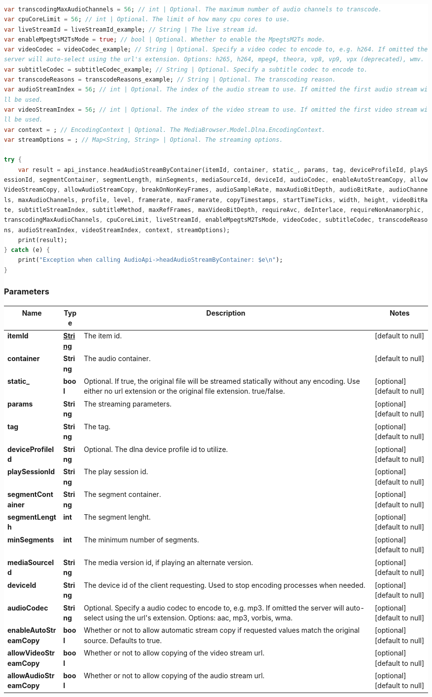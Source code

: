 ```dart
var transcodingMaxAudioChannels = 56; // int | Optional. The maximum number of audio channels to transcode.
var cpuCoreLimit = 56; // int | Optional. The limit of how many cpu cores to use.
var liveStreamId = liveStreamId_example; // String | The live stream id.
var enableMpegtsM2TsMode = true; // bool | Optional. Whether to enable the MpegtsM2Ts mode.
var videoCodec = videoCodec_example; // String | Optional. Specify a video codec to encode to, e.g. h264. If omitted the server will auto-select using the url's extension. Options: h265, h264, mpeg4, theora, vp8, vp9, vpx (deprecated), wmv.
var subtitleCodec = subtitleCodec_example; // String | Optional. Specify a subtitle codec to encode to.
var transcodeReasons = transcodeReasons_example; // String | Optional. The transcoding reason.
var audioStreamIndex = 56; // int | Optional. The index of the audio stream to use. If omitted the first audio stream will be used.
var videoStreamIndex = 56; // int | Optional. The index of the video stream to use. If omitted the first video stream will be used.
var context = ; // EncodingContext | Optional. The MediaBrowser.Model.Dlna.EncodingContext.
var streamOptions = ; // Map<String, String> | Optional. The streaming options.

try { 
    var result = api_instance.headAudioStreamByContainer(itemId, container, static_, params, tag, deviceProfileId, playSessionId, segmentContainer, segmentLength, minSegments, mediaSourceId, deviceId, audioCodec, enableAutoStreamCopy, allowVideoStreamCopy, allowAudioStreamCopy, breakOnNonKeyFrames, audioSampleRate, maxAudioBitDepth, audioBitRate, audioChannels, maxAudioChannels, profile, level, framerate, maxFramerate, copyTimestamps, startTimeTicks, width, height, videoBitRate, subtitleStreamIndex, subtitleMethod, maxRefFrames, maxVideoBitDepth, requireAvc, deInterlace, requireNonAnamorphic, transcodingMaxAudioChannels, cpuCoreLimit, liveStreamId, enableMpegtsM2TsMode, videoCodec, subtitleCodec, transcodeReasons, audioStreamIndex, videoStreamIndex, context, streamOptions);
    print(result);
} catch (e) {
    print("Exception when calling AudioApi->headAudioStreamByContainer: $e\n");
}
```

### Parameters

Name | Type | Description  | Notes
------------- | ------------- | ------------- | -------------
 **itemId** | [**String**](.md)| The item id. | [default to null]
 **container** | **String**| The audio container. | [default to null]
 **static_** | **bool**| Optional. If true, the original file will be streamed statically without any encoding. Use either no url extension or the original file extension. true/false. | [optional] [default to null]
 **params** | **String**| The streaming parameters. | [optional] [default to null]
 **tag** | **String**| The tag. | [optional] [default to null]
 **deviceProfileId** | **String**| Optional. The dlna device profile id to utilize. | [optional] [default to null]
 **playSessionId** | **String**| The play session id. | [optional] [default to null]
 **segmentContainer** | **String**| The segment container. | [optional] [default to null]
 **segmentLength** | **int**| The segment lenght. | [optional] [default to null]
 **minSegments** | **int**| The minimum number of segments. | [optional] [default to null]
 **mediaSourceId** | **String**| The media version id, if playing an alternate version. | [optional] [default to null]
 **deviceId** | **String**| The device id of the client requesting. Used to stop encoding processes when needed. | [optional] [default to null]
 **audioCodec** | **String**| Optional. Specify a audio codec to encode to, e.g. mp3. If omitted the server will auto-select using the url&#39;s extension. Options: aac, mp3, vorbis, wma. | [optional] [default to null]
 **enableAutoStreamCopy** | **bool**| Whether or not to allow automatic stream copy if requested values match the original source. Defaults to true. | [optional] [default to null]
 **allowVideoStreamCopy** | **bool**| Whether or not to allow copying of the video stream url. | [optional] [default to null]
 **allowAudioStreamCopy** | **bool**| Whether or not to allow copying of the audio stream url. | [optional] [default to null]